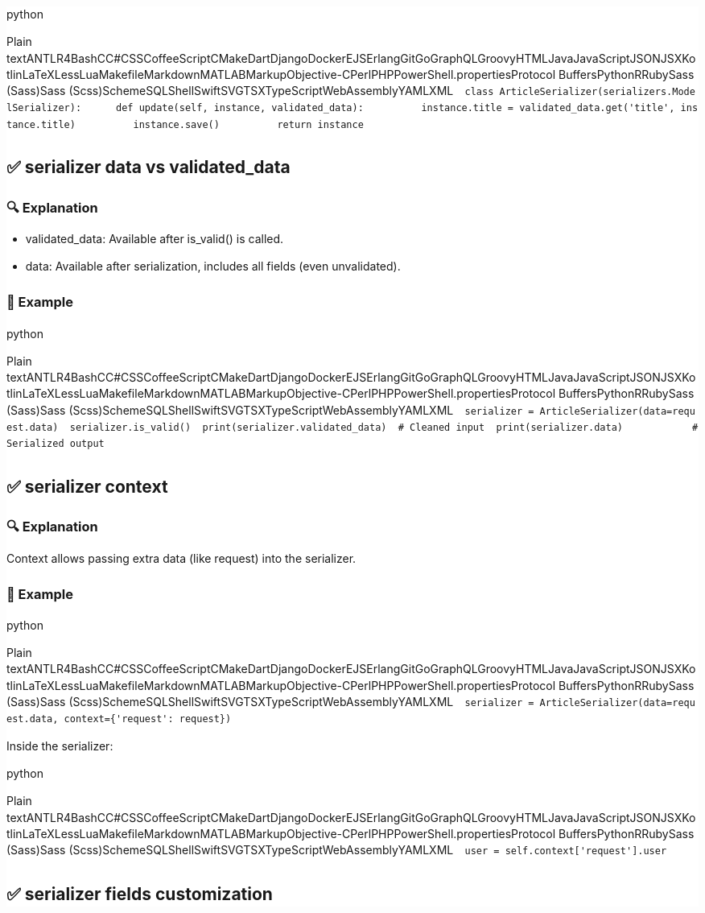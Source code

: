 python

Plain textANTLR4BashCC#CSSCoffeeScriptCMakeDartDjangoDockerEJSErlangGitGoGraphQLGroovyHTMLJavaJavaScriptJSONJSXKotlinLaTeXLessLuaMakefileMarkdownMATLABMarkupObjective-CPerlPHPPowerShell.propertiesProtocol BuffersPythonRRubySass (Sass)Sass (Scss)SchemeSQLShellSwiftSVGTSXTypeScriptWebAssemblyYAMLXML`   class ArticleSerializer(serializers.ModelSerializer):      def update(self, instance, validated_data):          instance.title = validated_data.get('title', instance.title)          instance.save()          return instance   `

✅ serializer data vs validated\_data
------------------------------------

### 🔍 Explanation

*   validated\_data: Available after is\_valid() is called.
    
*   data: Available after serialization, includes all fields (even unvalidated).
    

### 🧪 Example

python

Plain textANTLR4BashCC#CSSCoffeeScriptCMakeDartDjangoDockerEJSErlangGitGoGraphQLGroovyHTMLJavaJavaScriptJSONJSXKotlinLaTeXLessLuaMakefileMarkdownMATLABMarkupObjective-CPerlPHPPowerShell.propertiesProtocol BuffersPythonRRubySass (Sass)Sass (Scss)SchemeSQLShellSwiftSVGTSXTypeScriptWebAssemblyYAMLXML`   serializer = ArticleSerializer(data=request.data)  serializer.is_valid()  print(serializer.validated_data)  # Cleaned input  print(serializer.data)            # Serialized output   `

✅ serializer context
--------------------

### 🔍 Explanation

Context allows passing extra data (like request) into the serializer.

### 🧪 Example

python

Plain textANTLR4BashCC#CSSCoffeeScriptCMakeDartDjangoDockerEJSErlangGitGoGraphQLGroovyHTMLJavaJavaScriptJSONJSXKotlinLaTeXLessLuaMakefileMarkdownMATLABMarkupObjective-CPerlPHPPowerShell.propertiesProtocol BuffersPythonRRubySass (Sass)Sass (Scss)SchemeSQLShellSwiftSVGTSXTypeScriptWebAssemblyYAMLXML`   serializer = ArticleSerializer(data=request.data, context={'request': request})   `

Inside the serializer:

python

Plain textANTLR4BashCC#CSSCoffeeScriptCMakeDartDjangoDockerEJSErlangGitGoGraphQLGroovyHTMLJavaJavaScriptJSONJSXKotlinLaTeXLessLuaMakefileMarkdownMATLABMarkupObjective-CPerlPHPPowerShell.propertiesProtocol BuffersPythonRRubySass (Sass)Sass (Scss)SchemeSQLShellSwiftSVGTSXTypeScriptWebAssemblyYAMLXML`   user = self.context['request'].user   `

✅ serializer fields customization
---------------------------------
